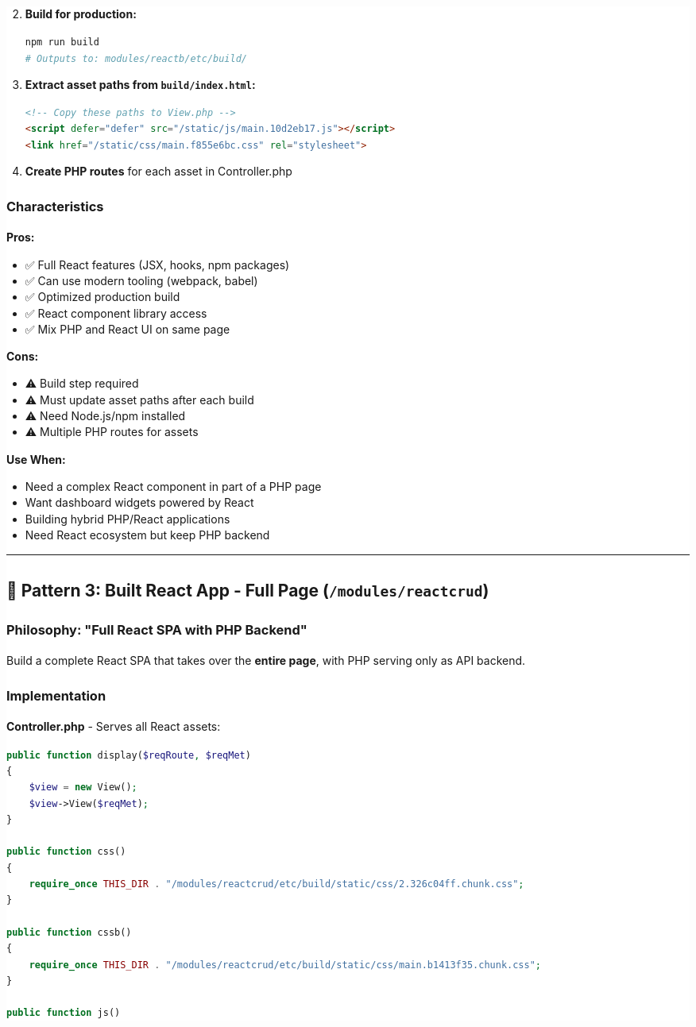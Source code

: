 2. **Build for production:**
   ```bash
   npm run build
   # Outputs to: modules/reactb/etc/build/
   ```

3. **Extract asset paths from `build/index.html`:**
   ```html
   <!-- Copy these paths to View.php -->
   <script defer="defer" src="/static/js/main.10d2eb17.js"></script>
   <link href="/static/css/main.f855e6bc.css" rel="stylesheet">
   ```

4. **Create PHP routes** for each asset in Controller.php

### Characteristics

**Pros:**
- ✅ Full React features (JSX, hooks, npm packages)
- ✅ Can use modern tooling (webpack, babel)
- ✅ Optimized production build
- ✅ React component library access
- ✅ Mix PHP and React UI on same page

**Cons:**
- ⚠️ Build step required
- ⚠️ Must update asset paths after each build
- ⚠️ Need Node.js/npm installed
- ⚠️ Multiple PHP routes for assets

**Use When:**
- Need a complex React component in part of a PHP page
- Want dashboard widgets powered by React
- Building hybrid PHP/React applications
- Need React ecosystem but keep PHP backend

---

## 🔷 Pattern 3: Built React App - Full Page (`/modules/reactcrud`)

### Philosophy: "Full React SPA with PHP Backend"
Build a complete React SPA that takes over the **entire page**, with PHP serving only as API backend.

### Implementation

**Controller.php** - Serves all React assets:
```php
public function display($reqRoute, $reqMet)
{
    $view = new View();
    $view->View($reqMet);
}

public function css()
{
    require_once THIS_DIR . "/modules/reactcrud/etc/build/static/css/2.326c04ff.chunk.css";
}

public function cssb()
{
    require_once THIS_DIR . "/modules/reactcrud/etc/build/static/css/main.b1413f35.chunk.css";
}

public function js()
```